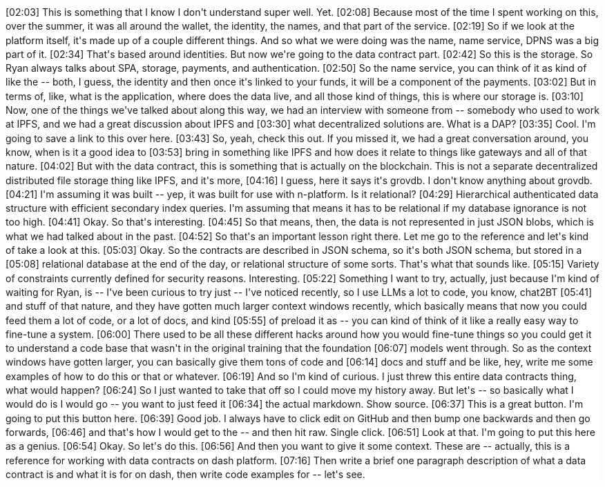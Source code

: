 [02:03] This is something that I know I don't understand super well. Yet.
[02:08] Because most of the time I spent working on this, over the summer, it was all around the wallet, the identity, the names, and that part of the service.
[02:19] So if we look at the platform itself, it's made up of a couple different things. And so what we were doing was the name, name service, DPNS was a big part of it.
[02:34] That's based around identities. But now we're going to the data contract part.
[02:42] So this is the storage. So Ryan always talks about SPA, storage, payments, and authentication.
[02:50] So the name service, you can think of it as kind of like the -- both, I guess, the identity and then once it's linked to your funds, it will be a component of the payments.
[03:02] But in terms of, like, what is the application, where does the data live, and all those kind of things, this is where our storage is.
[03:10] Now, one of the things we've talked about along this way, we had an interview with someone from -- somebody who used to work at IPFS, and we had a great discussion about IPFS and
[03:30] what decentralized solutions are. What is a DAP?
[03:35] Cool. I'm going to save a link to this over here.
[03:43] So, yeah, check this out. If you missed it, we had a great conversation around, you know, when is it a good idea to
[03:53] bring in something like IPFS and how does it relate to things like gateways and all of that nature.
[04:02] But with the data contract, this is something that is actually on the blockchain. This is not a separate decentralized distributed file storage thing like IPFS, and it's more,
[04:16] I guess, here it says it's grovdb. I don't know anything about grovdb.
[04:21] I'm assuming it was built -- yep, it was built for use with n-platform. Is it relational?
[04:29] Hierarchical authenticated data structure with efficient secondary index queries. I'm assuming that means it has to be relational if my database ignorance is not too high.
[04:41] Okay. So that's interesting.
[04:45] So that means, then, the data is not represented in just JSON blobs, which is what we had talked about in the past.
[04:52] So that's an important lesson right there. Let me go to the reference and let's kind of take a look at this.
[05:03] Okay. So the contracts are described in JSON schema, so it's both JSON schema, but stored in a
[05:08] relational database at the end of the day, or relational structure of some sorts. That's what that sounds like.
[05:15] Variety of constraints currently defined for security reasons. Interesting.
[05:22] Something I want to try, actually, just because I'm kind of waiting for Ryan, is -- I've been curious to try just -- I've noticed recently, so I use LLMs a lot to code, you know, chat2BT
[05:41] and stuff of that nature, and they have gotten much larger context windows recently, which basically means that now you could feed them a lot of code, or a lot of docs, and kind
[05:55] of preload it as -- you can kind of think of it like a really easy way to fine-tune a system.
[06:00] There used to be all these different hacks around how you would fine-tune things so you could get it to understand a code base that wasn't in the original training that the foundation
[06:07] models went through. So as the context windows have gotten larger, you can basically give them tons of code and
[06:14] docs and stuff and be like, hey, write me some examples of how to do this or that or whatever.
[06:19] And so I'm kind of curious. I just threw this entire data contracts thing, what would happen?
[06:24] So I just wanted to take that off so I could move my history away. But let's -- so basically what I would do is I would go -- you want to just feed it
[06:34] the actual markdown. Show source.
[06:37] This is a great button. I'm going to put this button here.
[06:39] Good job. I always have to click edit on GitHub and then bump one backwards and then go forwards,
[06:46] and that's how I would get to the -- and then hit raw. Single click.
[06:51] Look at that. I'm going to put this here as a genius.
[06:54] Okay. So let's do this.
[06:56] And then you want to give it some context. These are -- actually, this is a reference for working with data contracts on dash platform.
[07:16] Then write a brief one paragraph description of what a data contract is and what it is for on dash, then write code examples for -- let's see.